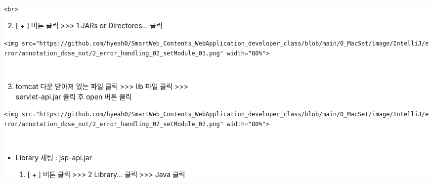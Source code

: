     <br>

  2. [ + ] 버튼 클릭 >>> 1 JARs or Directores... 클릭

    <img src="https://github.com/hyeah0/SmartWeb_Contents_WebApplication_developer_class/blob/main/0_MacSet/image/IntelliJ/error/annotation_dose_not/2_error_handling_02_setModule_01.png" width="80%">
   
   <br>
    
  3. tomcat 다운 받아져 있는 파일 클릭 >>> lib 파일 클릭 >>> <br>servlet-api.jar 클릭 후 open 버튼 클릭

    <img src="https://github.com/hyeah0/SmartWeb_Contents_WebApplication_developer_class/blob/main/0_MacSet/image/IntelliJ/error/annotation_dose_not/2_error_handling_02_setModule_02.png" width="80%">
   
   <br>


- Library 세팅 : jsp-api.jar

  1. [ + ] 버튼 클릭 >>> 2 Library... 클릭 >>> Java 클릭
